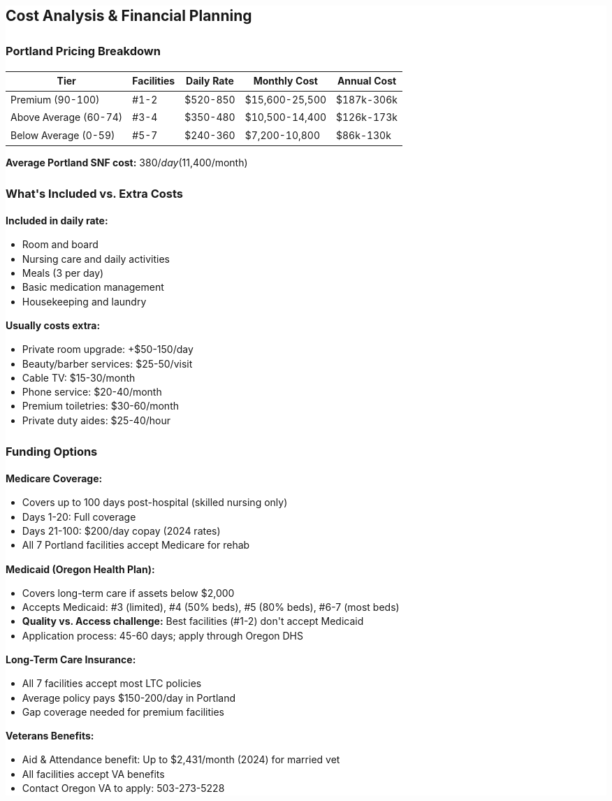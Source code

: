 ## Cost Analysis & Financial Planning

### Portland Pricing Breakdown

| Tier | Facilities | Daily Rate | Monthly Cost | Annual Cost |
|------|-----------|-----------|--------------|-------------|
| Premium (90-100) | #1-2 | $520-850 | $15,600-25,500 | $187k-306k |
| Above Average (60-74) | #3-4 | $350-480 | $10,500-14,400 | $126k-173k |
| Below Average (0-59) | #5-7 | $240-360 | $7,200-10,800 | $86k-130k |

**Average Portland SNF cost:** $380/day ($11,400/month)

### What's Included vs. Extra Costs

**Included in daily rate:**
- Room and board
- Nursing care and daily activities
- Meals (3 per day)
- Basic medication management
- Housekeeping and laundry

**Usually costs extra:**
- Private room upgrade: +$50-150/day
- Beauty/barber services: $25-50/visit
- Cable TV: $15-30/month
- Phone service: $20-40/month
- Premium toiletries: $30-60/month
- Private duty aides: $25-40/hour

### Funding Options

**Medicare Coverage:**
- Covers up to 100 days post-hospital (skilled nursing only)
- Days 1-20: Full coverage
- Days 21-100: $200/day copay (2024 rates)
- All 7 Portland facilities accept Medicare for rehab

**Medicaid (Oregon Health Plan):**
- Covers long-term care if assets below $2,000
- Accepts Medicaid: #3 (limited), #4 (50% beds), #5 (80% beds), #6-7 (most beds)
- **Quality vs. Access challenge:** Best facilities (#1-2) don't accept Medicaid
- Application process: 45-60 days; apply through Oregon DHS

**Long-Term Care Insurance:**
- All 7 facilities accept most LTC policies
- Average policy pays $150-200/day in Portland
- Gap coverage needed for premium facilities

**Veterans Benefits:**
- Aid & Attendance benefit: Up to $2,431/month (2024) for married vet
- All facilities accept VA benefits
- Contact Oregon VA to apply: 503-273-5228

